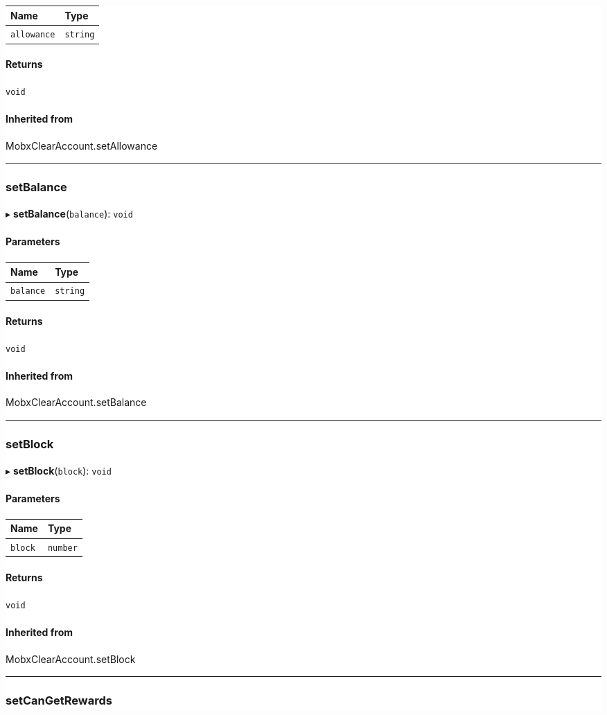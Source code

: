 | Name | Type |
| :------ | :------ |
| `allowance` | `string` |

#### Returns

`void`

#### Inherited from

MobxClearAccount.setAllowance

___

### setBalance

▸ **setBalance**(`balance`): `void`

#### Parameters

| Name | Type |
| :------ | :------ |
| `balance` | `string` |

#### Returns

`void`

#### Inherited from

MobxClearAccount.setBalance

___

### setBlock

▸ **setBlock**(`block`): `void`

#### Parameters

| Name | Type |
| :------ | :------ |
| `block` | `number` |

#### Returns

`void`

#### Inherited from

MobxClearAccount.setBlock

___

### setCanGetRewards

